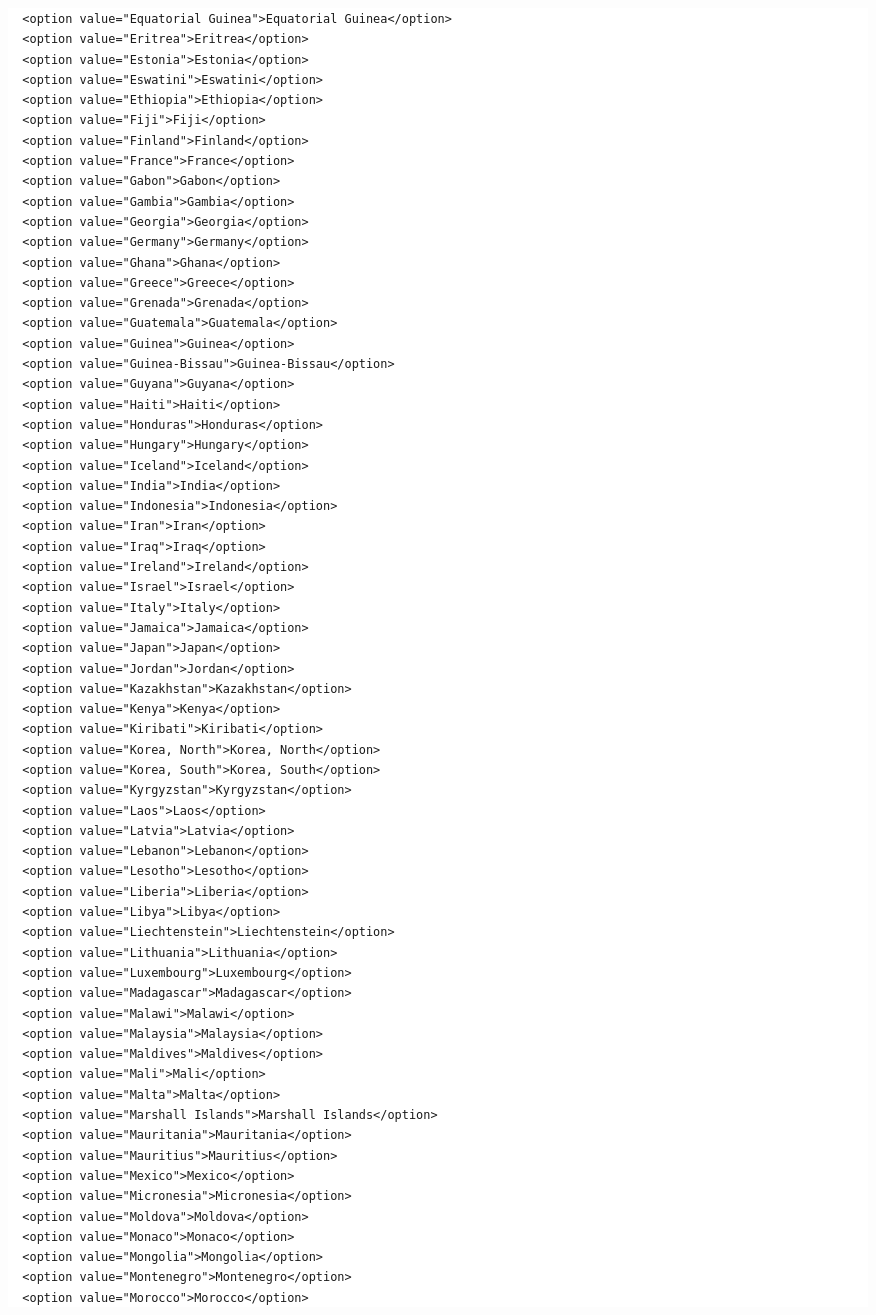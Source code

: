       <option value="Equatorial Guinea">Equatorial Guinea</option>
      <option value="Eritrea">Eritrea</option>
      <option value="Estonia">Estonia</option>
      <option value="Eswatini">Eswatini</option>
      <option value="Ethiopia">Ethiopia</option>
      <option value="Fiji">Fiji</option>
      <option value="Finland">Finland</option>
      <option value="France">France</option>
      <option value="Gabon">Gabon</option>
      <option value="Gambia">Gambia</option>
      <option value="Georgia">Georgia</option>
      <option value="Germany">Germany</option>
      <option value="Ghana">Ghana</option>
      <option value="Greece">Greece</option>
      <option value="Grenada">Grenada</option>
      <option value="Guatemala">Guatemala</option>
      <option value="Guinea">Guinea</option>
      <option value="Guinea-Bissau">Guinea-Bissau</option>
      <option value="Guyana">Guyana</option>
      <option value="Haiti">Haiti</option>
      <option value="Honduras">Honduras</option>
      <option value="Hungary">Hungary</option>
      <option value="Iceland">Iceland</option>
      <option value="India">India</option>
      <option value="Indonesia">Indonesia</option>
      <option value="Iran">Iran</option>
      <option value="Iraq">Iraq</option>
      <option value="Ireland">Ireland</option>
      <option value="Israel">Israel</option>
      <option value="Italy">Italy</option>
      <option value="Jamaica">Jamaica</option>
      <option value="Japan">Japan</option>
      <option value="Jordan">Jordan</option>
      <option value="Kazakhstan">Kazakhstan</option>
      <option value="Kenya">Kenya</option>
      <option value="Kiribati">Kiribati</option>
      <option value="Korea, North">Korea, North</option>
      <option value="Korea, South">Korea, South</option>
      <option value="Kyrgyzstan">Kyrgyzstan</option>
      <option value="Laos">Laos</option>
      <option value="Latvia">Latvia</option>
      <option value="Lebanon">Lebanon</option>
      <option value="Lesotho">Lesotho</option>
      <option value="Liberia">Liberia</option>
      <option value="Libya">Libya</option>
      <option value="Liechtenstein">Liechtenstein</option>
      <option value="Lithuania">Lithuania</option>
      <option value="Luxembourg">Luxembourg</option>
      <option value="Madagascar">Madagascar</option>
      <option value="Malawi">Malawi</option>
      <option value="Malaysia">Malaysia</option>
      <option value="Maldives">Maldives</option>
      <option value="Mali">Mali</option>
      <option value="Malta">Malta</option>
      <option value="Marshall Islands">Marshall Islands</option>
      <option value="Mauritania">Mauritania</option>
      <option value="Mauritius">Mauritius</option>
      <option value="Mexico">Mexico</option>
      <option value="Micronesia">Micronesia</option>
      <option value="Moldova">Moldova</option>
      <option value="Monaco">Monaco</option>
      <option value="Mongolia">Mongolia</option>
      <option value="Montenegro">Montenegro</option>
      <option value="Morocco">Morocco</option>